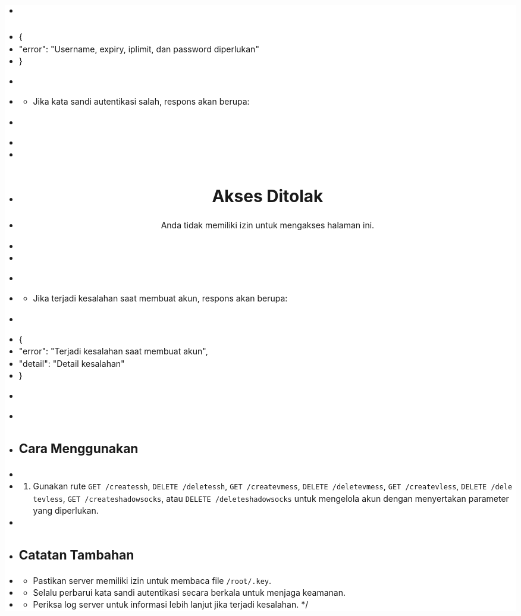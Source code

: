  * ```json
 * {
 *   "error": "Username, expiry, iplimit, dan password diperlukan"
 * }
 * ```
 * - Jika kata sandi autentikasi salah, respons akan berupa:
 * ```html
 * <html>
 * <body>
 * <h1 style="text-align: center;">Akses Ditolak</h1>
 * <p style="text-align: center;">Anda tidak memiliki izin untuk mengakses halaman ini.</p>
 * </body>
 * </html>
 * ```
 * - Jika terjadi kesalahan saat membuat akun, respons akan berupa:
 * ```json
 * {
 *   "error": "Terjadi kesalahan saat membuat akun",
 *   "detail": "Detail kesalahan"
 * }
 * ```
 * 
 * ## Cara Menggunakan
 * 
 * 1. Gunakan rute `GET /createssh`, `DELETE /deletessh`, `GET /createvmess`, `DELETE /deletevmess`, `GET /createvless`, `DELETE /deletevless`, `GET /createshadowsocks`, atau `DELETE /deleteshadowsocks` untuk mengelola akun dengan menyertakan parameter yang diperlukan.
 * 
 * ## Catatan Tambahan
 * - Pastikan server memiliki izin untuk membaca file `/root/.key`.
 * - Selalu perbarui kata sandi autentikasi secara berkala untuk menjaga keamanan.
 * - Periksa log server untuk informasi lebih lanjut jika terjadi kesalahan.
 */
